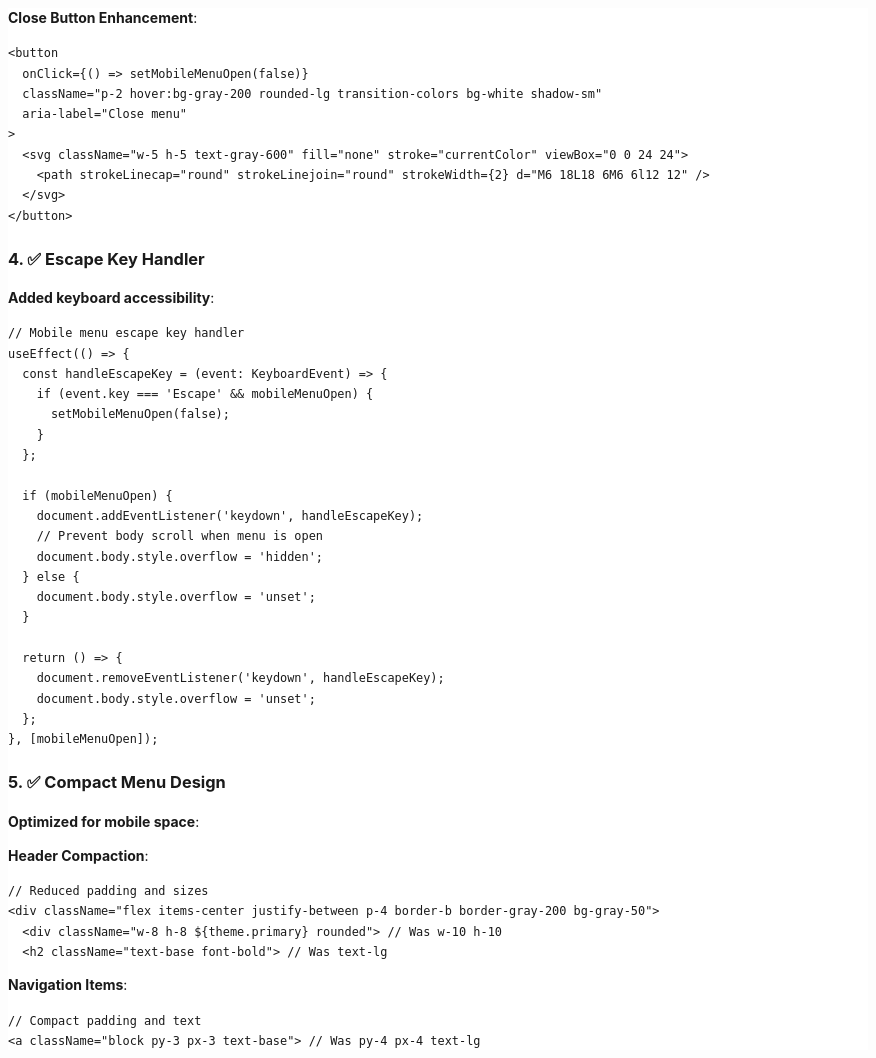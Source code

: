 **Close Button Enhancement**:
```tsx
<button 
  onClick={() => setMobileMenuOpen(false)}
  className="p-2 hover:bg-gray-200 rounded-lg transition-colors bg-white shadow-sm"
  aria-label="Close menu"
>
  <svg className="w-5 h-5 text-gray-600" fill="none" stroke="currentColor" viewBox="0 0 24 24">
    <path strokeLinecap="round" strokeLinejoin="round" strokeWidth={2} d="M6 18L18 6M6 6l12 12" />
  </svg>
</button>
```

### 4. ✅ Escape Key Handler
**Added keyboard accessibility**:
```tsx
// Mobile menu escape key handler
useEffect(() => {
  const handleEscapeKey = (event: KeyboardEvent) => {
    if (event.key === 'Escape' && mobileMenuOpen) {
      setMobileMenuOpen(false);
    }
  };

  if (mobileMenuOpen) {
    document.addEventListener('keydown', handleEscapeKey);
    // Prevent body scroll when menu is open
    document.body.style.overflow = 'hidden';
  } else {
    document.body.style.overflow = 'unset';
  }

  return () => {
    document.removeEventListener('keydown', handleEscapeKey);
    document.body.style.overflow = 'unset';
  };
}, [mobileMenuOpen]);
```

### 5. ✅ Compact Menu Design
**Optimized for mobile space**:

**Header Compaction**:
```tsx
// Reduced padding and sizes
<div className="flex items-center justify-between p-4 border-b border-gray-200 bg-gray-50">
  <div className="w-8 h-8 ${theme.primary} rounded"> // Was w-10 h-10
  <h2 className="text-base font-bold"> // Was text-lg
```

**Navigation Items**:
```tsx
// Compact padding and text
<a className="block py-3 px-3 text-base"> // Was py-4 px-4 text-lg
```
